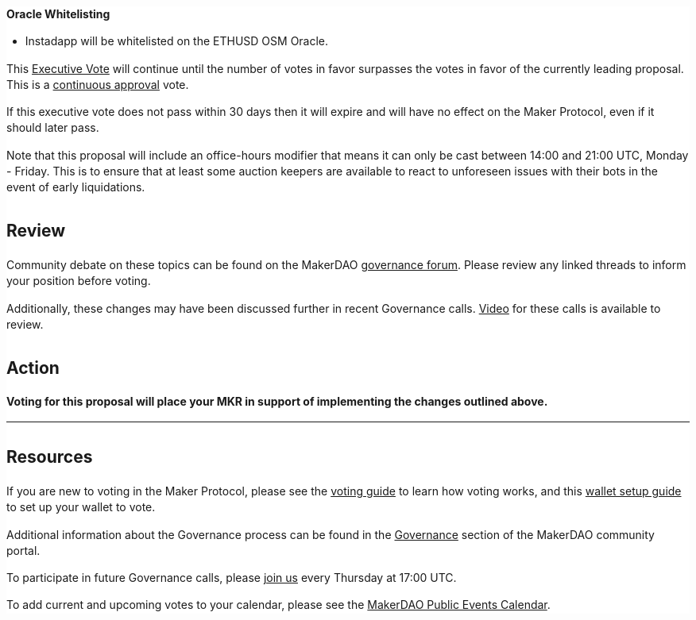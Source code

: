 **Oracle Whitelisting**
* Instadapp will be whitelisted on the ETHUSD OSM Oracle.

This [Executive Vote](https://community-development.makerdao.com/en/learn/governance/on-chain-gov) will continue until the number of votes in favor surpasses the votes in favor of the currently leading proposal. This is a [continuous approval](https://community-development.makerdao.com/en/learn/governance/how-voting-works) vote. 

If this executive vote does not pass within 30 days then it will expire and will have no effect on the Maker Protocol, even if it should later pass. 

Note that this proposal will include an office-hours modifier that means it can only be cast between 14:00 and 21:00 UTC, Monday - Friday. This is to ensure that at least some auction keepers are available to react to unforeseen issues with their bots in the event of early liquidations.


## Review

Community debate on these topics can be found on the MakerDAO [governance forum](https://forum.makerdao.com/). Please review any linked threads to inform your position before voting.

Additionally, these changes may have been discussed further in recent Governance calls. [Video](https://www.youtube.com/playlist?list=PLLzkWCj8ywWNq5-90-Id6VPSsrk4OWVan) for these calls is available to review.

## Action

**Voting for this proposal will place your MKR in support of implementing the changes outlined above.**

---

## Resources

If you are new to voting in the Maker Protocol, please see the [voting guide](https://community-development.makerdao.com/en/learn/governance/how-voting-works/) to learn how voting works, and this [wallet setup guide](https://community-development.makerdao.com/en/learn/governance/voting-setup/) to set up your wallet to vote.

Additional information about the Governance process can be found in the [Governance](https://community-development.makerdao.com/en/learn/governance) section of the MakerDAO community portal.

To participate in future Governance calls, please [join us](https://github.com/makerdao/community/tree/master/governance/governance-and-risk-meetings) every Thursday at 17:00 UTC.

To add current and upcoming votes to your calendar, please see the [MakerDAO Public Events Calendar](https://calendar.google.com/calendar/embed?src=makerdao.com_3efhm2ghipksegl009ktniomdk%40group.calendar.google.com&amp;ctz=UTC&amp;mode=week&amp;showCalendars=0&amp;showPrint=0).